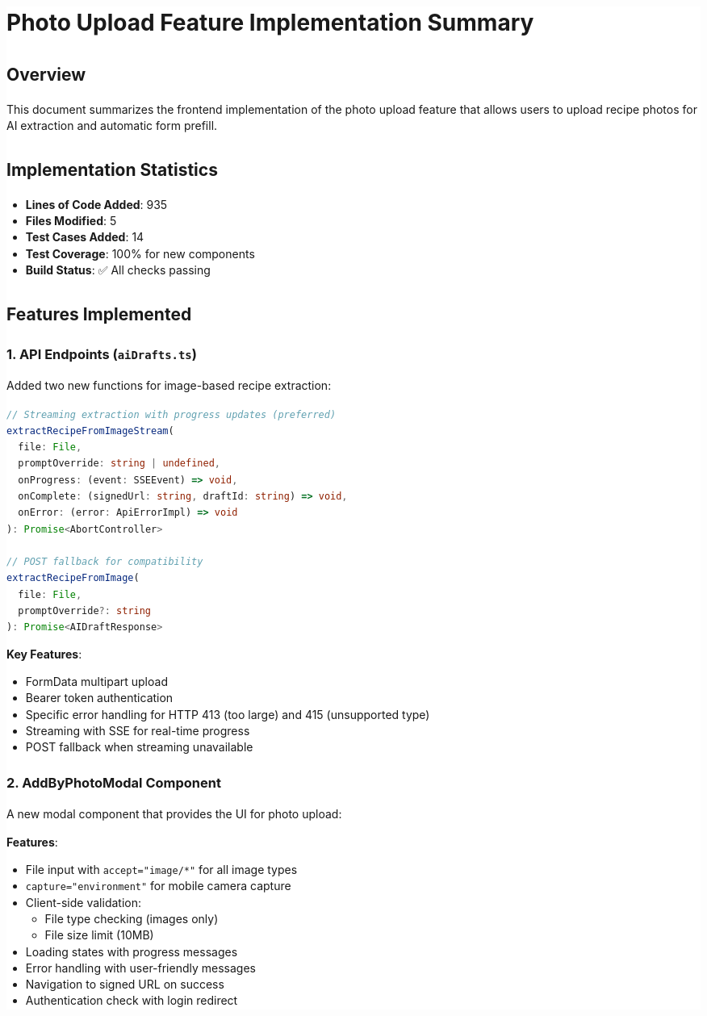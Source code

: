 # Photo Upload Feature Implementation Summary

## Overview

This document summarizes the frontend implementation of the photo upload feature that allows users to upload recipe photos for AI extraction and automatic form prefill.

## Implementation Statistics

- **Lines of Code Added**: 935
- **Files Modified**: 5
- **Test Cases Added**: 14
- **Test Coverage**: 100% for new components
- **Build Status**: ✅ All checks passing

## Features Implemented

### 1. API Endpoints (`aiDrafts.ts`)

Added two new functions for image-based recipe extraction:

```typescript
// Streaming extraction with progress updates (preferred)
extractRecipeFromImageStream(
  file: File,
  promptOverride: string | undefined,
  onProgress: (event: SSEEvent) => void,
  onComplete: (signedUrl: string, draftId: string) => void,
  onError: (error: ApiErrorImpl) => void
): Promise<AbortController>

// POST fallback for compatibility
extractRecipeFromImage(
  file: File,
  promptOverride?: string
): Promise<AIDraftResponse>
```

**Key Features**:
- FormData multipart upload
- Bearer token authentication
- Specific error handling for HTTP 413 (too large) and 415 (unsupported type)
- Streaming with SSE for real-time progress
- POST fallback when streaming unavailable

### 2. AddByPhotoModal Component

A new modal component that provides the UI for photo upload:

**Features**:
- File input with `accept="image/*"` for all image types
- `capture="environment"` for mobile camera capture
- Client-side validation:
  - File type checking (images only)
  - File size limit (10MB)
- Loading states with progress messages
- Error handling with user-friendly messages
- Navigation to signed URL on success
- Authentication check with login redirect
